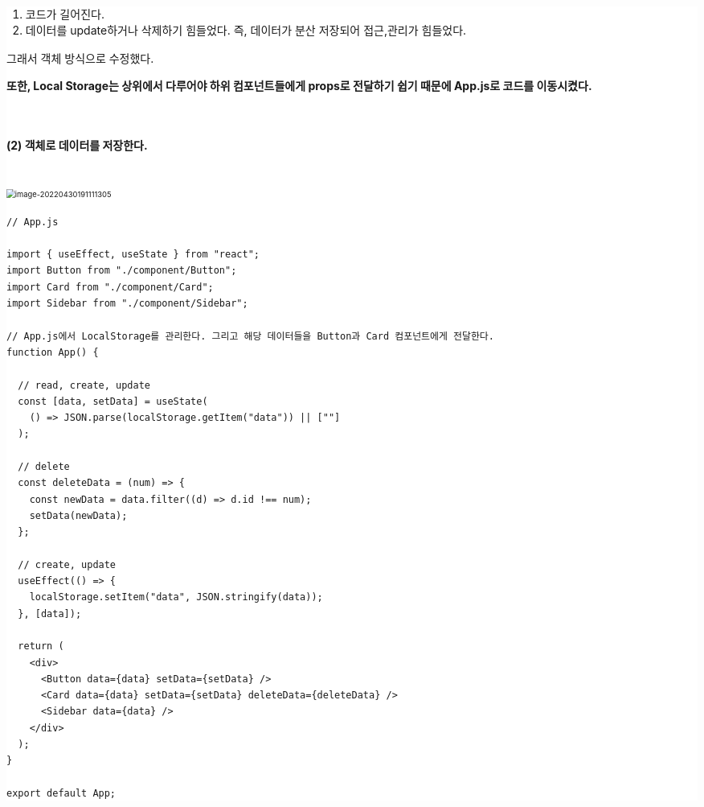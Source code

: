 1. 코드가 길어진다. 
2. 데이터를 update하거나 삭제하기 힘들었다. 즉,  데이터가 분산 저장되어 접근,관리가 힘들었다. 

그래서 객체 방식으로 수정했다. 

**또한, Local Storage는 상위에서 다루어야 하위 컴포넌트들에게 props로 전달하기 쉽기 때문에 App.js로 코드를 이동시켰다.**

<br>

#### (2) 객체로 데이터를 저장한다. 

<br>

<img src="https://raw.githubusercontent.com/JaeKP/image_repo/main/img/image-20220430191111305.png" alt="image-20220430191111305" style="zoom: 67%;" />

<br>

```react
// App.js

import { useEffect, useState } from "react";
import Button from "./component/Button";
import Card from "./component/Card";
import Sidebar from "./component/Sidebar";

// App.js에서 LocalStorage를 관리한다. 그리고 해당 데이터들을 Button과 Card 컴포넌트에게 전달한다.
function App() {
    
  // read, create, update
  const [data, setData] = useState(
    () => JSON.parse(localStorage.getItem("data")) || [""]
  );
    
  // delete
  const deleteData = (num) => {
    const newData = data.filter((d) => d.id !== num);
    setData(newData);
  };
    
  // create, update
  useEffect(() => {
    localStorage.setItem("data", JSON.stringify(data));
  }, [data]);
    
  return (
    <div>
      <Button data={data} setData={setData} />
      <Card data={data} setData={setData} deleteData={deleteData} />
      <Sidebar data={data} />
    </div>
  );
}

export default App;

```
